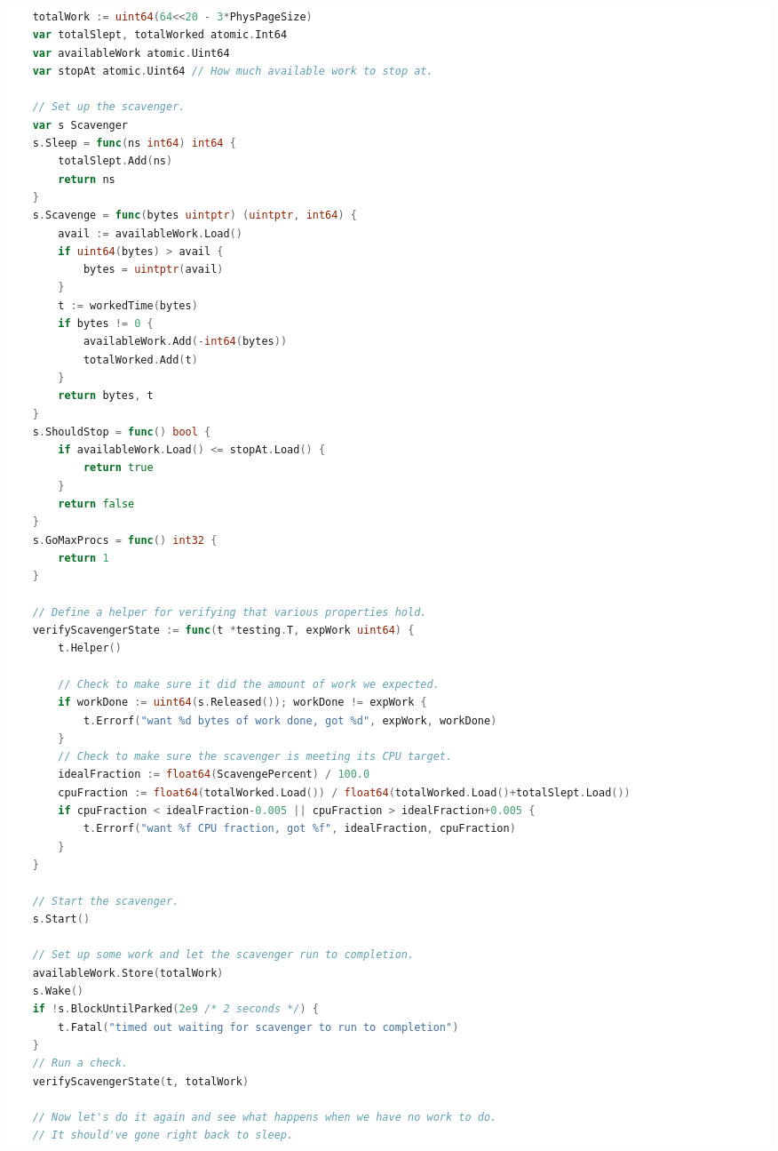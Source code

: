 ```go
	totalWork := uint64(64<<20 - 3*PhysPageSize)
	var totalSlept, totalWorked atomic.Int64
	var availableWork atomic.Uint64
	var stopAt atomic.Uint64 // How much available work to stop at.

	// Set up the scavenger.
	var s Scavenger
	s.Sleep = func(ns int64) int64 {
		totalSlept.Add(ns)
		return ns
	}
	s.Scavenge = func(bytes uintptr) (uintptr, int64) {
		avail := availableWork.Load()
		if uint64(bytes) > avail {
			bytes = uintptr(avail)
		}
		t := workedTime(bytes)
		if bytes != 0 {
			availableWork.Add(-int64(bytes))
			totalWorked.Add(t)
		}
		return bytes, t
	}
	s.ShouldStop = func() bool {
		if availableWork.Load() <= stopAt.Load() {
			return true
		}
		return false
	}
	s.GoMaxProcs = func() int32 {
		return 1
	}

	// Define a helper for verifying that various properties hold.
	verifyScavengerState := func(t *testing.T, expWork uint64) {
		t.Helper()

		// Check to make sure it did the amount of work we expected.
		if workDone := uint64(s.Released()); workDone != expWork {
			t.Errorf("want %d bytes of work done, got %d", expWork, workDone)
		}
		// Check to make sure the scavenger is meeting its CPU target.
		idealFraction := float64(ScavengePercent) / 100.0
		cpuFraction := float64(totalWorked.Load()) / float64(totalWorked.Load()+totalSlept.Load())
		if cpuFraction < idealFraction-0.005 || cpuFraction > idealFraction+0.005 {
			t.Errorf("want %f CPU fraction, got %f", idealFraction, cpuFraction)
		}
	}

	// Start the scavenger.
	s.Start()

	// Set up some work and let the scavenger run to completion.
	availableWork.Store(totalWork)
	s.Wake()
	if !s.BlockUntilParked(2e9 /* 2 seconds */) {
		t.Fatal("timed out waiting for scavenger to run to completion")
	}
	// Run a check.
	verifyScavengerState(t, totalWork)

	// Now let's do it again and see what happens when we have no work to do.
	// It should've gone right back to sleep.
```